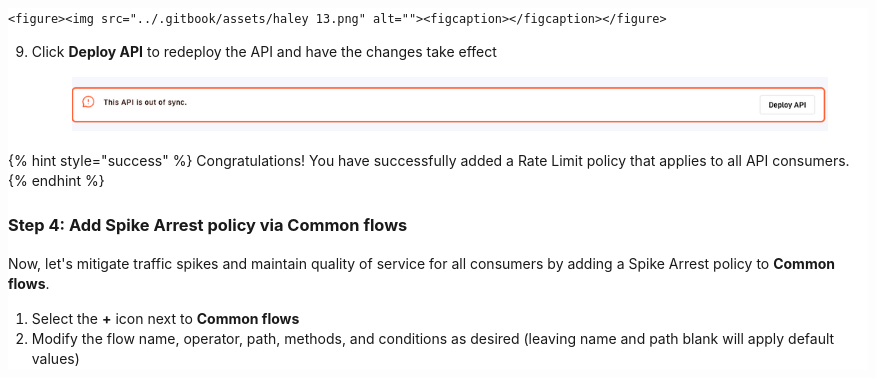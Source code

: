     <figure><img src="../.gitbook/assets/haley 13.png" alt=""><figcaption></figcaption></figure>
9.  Click **Deploy API** to redeploy the API and have the changes take effect&#x20;

    <figure><img src="../.gitbook/assets/haley 8.png" alt=""><figcaption></figcaption></figure>

{% hint style="success" %}
Congratulations! You have successfully added a Rate Limit policy that applies to all API consumers.
{% endhint %}

### **Step 4: Add Spike Arrest policy via Common flows**

Now, let's mitigate traffic spikes and maintain quality of service for all consumers by adding a Spike Arrest policy to **Common flows**.&#x20;

1. Select the **+** icon next to **Common flows**
2.  Modify the flow name, operator, path, methods, and conditions as desired (leaving name and path blank will apply default values)&#x20;
